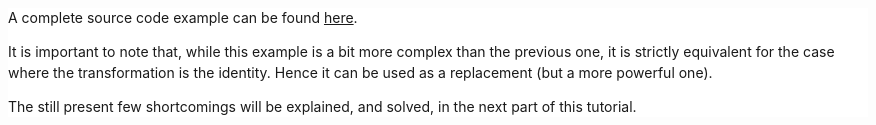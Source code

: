 A complete source code example can be found            [here](example1.c).

It is important to note that, while this example is a bit            more complex than the previous one, it is strictly            equivalent for the case where the transformation is the            identity.  Hence it can be used as a replacement (but a            more powerful one).

The still present few shortcomings will be explained, and            solved, in the next part of this tutorial.